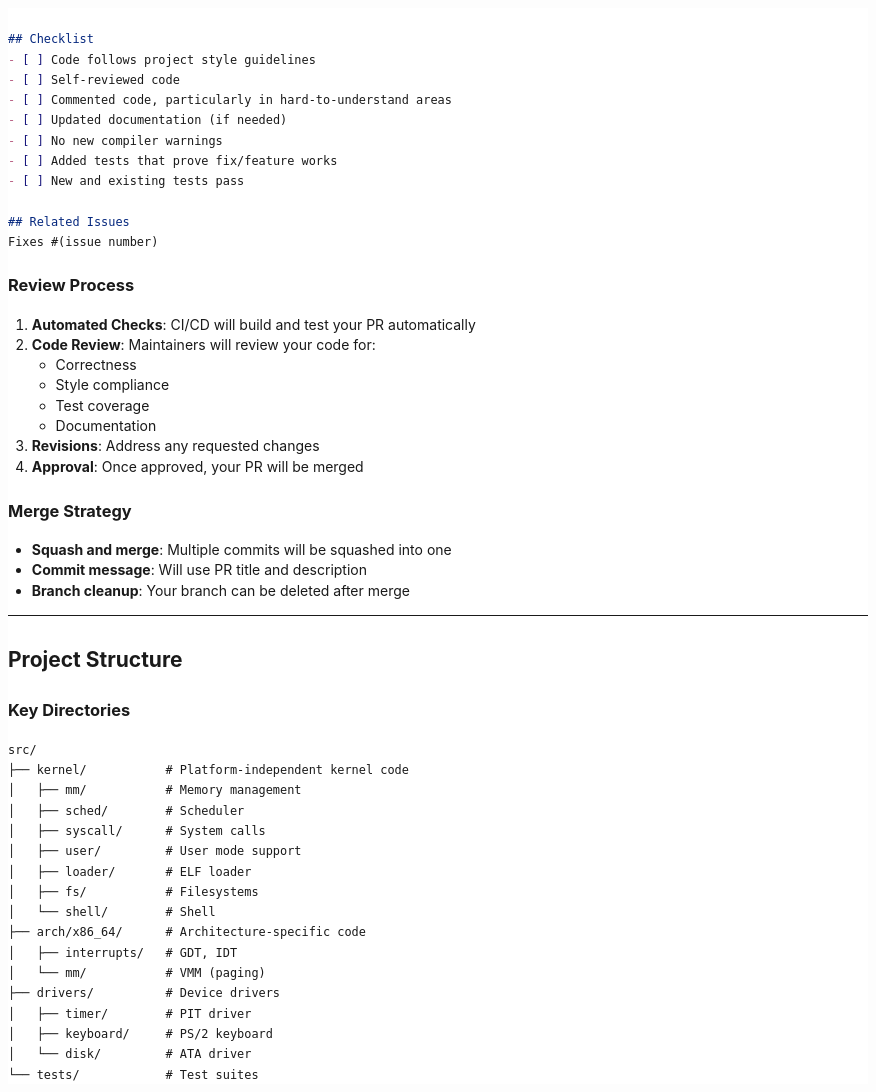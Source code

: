 ```markdown

## Checklist
- [ ] Code follows project style guidelines
- [ ] Self-reviewed code
- [ ] Commented code, particularly in hard-to-understand areas
- [ ] Updated documentation (if needed)
- [ ] No new compiler warnings
- [ ] Added tests that prove fix/feature works
- [ ] New and existing tests pass

## Related Issues
Fixes #(issue number)
```

### Review Process

1. **Automated Checks**: CI/CD will build and test your PR automatically
2. **Code Review**: Maintainers will review your code for:
   - Correctness
   - Style compliance
   - Test coverage
   - Documentation
3. **Revisions**: Address any requested changes
4. **Approval**: Once approved, your PR will be merged

### Merge Strategy

- **Squash and merge**: Multiple commits will be squashed into one
- **Commit message**: Will use PR title and description
- **Branch cleanup**: Your branch can be deleted after merge

---

## Project Structure

### Key Directories

```
src/
├── kernel/           # Platform-independent kernel code
│   ├── mm/           # Memory management
│   ├── sched/        # Scheduler
│   ├── syscall/      # System calls
│   ├── user/         # User mode support
│   ├── loader/       # ELF loader
│   ├── fs/           # Filesystems
│   └── shell/        # Shell
├── arch/x86_64/      # Architecture-specific code
│   ├── interrupts/   # GDT, IDT
│   └── mm/           # VMM (paging)
├── drivers/          # Device drivers
│   ├── timer/        # PIT driver
│   ├── keyboard/     # PS/2 keyboard
│   └── disk/         # ATA driver
└── tests/            # Test suites
```
